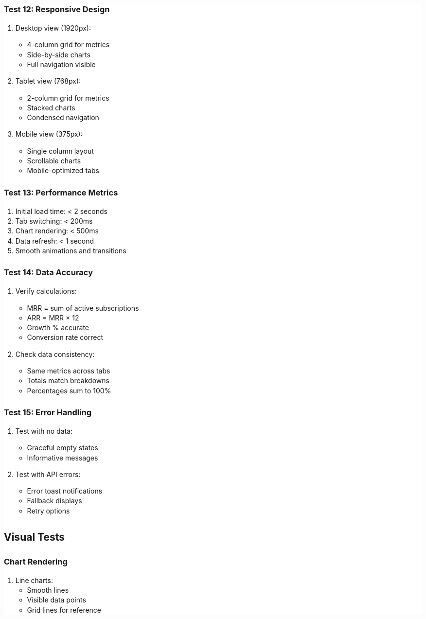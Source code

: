 ### Test 12: Responsive Design
1. Desktop view (1920px):
   - 4-column grid for metrics
   - Side-by-side charts
   - Full navigation visible

2. Tablet view (768px):
   - 2-column grid for metrics
   - Stacked charts
   - Condensed navigation

3. Mobile view (375px):
   - Single column layout
   - Scrollable charts
   - Mobile-optimized tabs

### Test 13: Performance Metrics
1. Initial load time: < 2 seconds
2. Tab switching: < 200ms
3. Chart rendering: < 500ms
4. Data refresh: < 1 second
5. Smooth animations and transitions

### Test 14: Data Accuracy
1. Verify calculations:
   - MRR = sum of active subscriptions
   - ARR = MRR × 12
   - Growth % accurate
   - Conversion rate correct

2. Check data consistency:
   - Same metrics across tabs
   - Totals match breakdowns
   - Percentages sum to 100%

### Test 15: Error Handling
1. Test with no data:
   - Graceful empty states
   - Informative messages

2. Test with API errors:
   - Error toast notifications
   - Fallback displays
   - Retry options

## Visual Tests

### Chart Rendering
1. Line charts:
   - Smooth lines
   - Visible data points
   - Grid lines for reference
